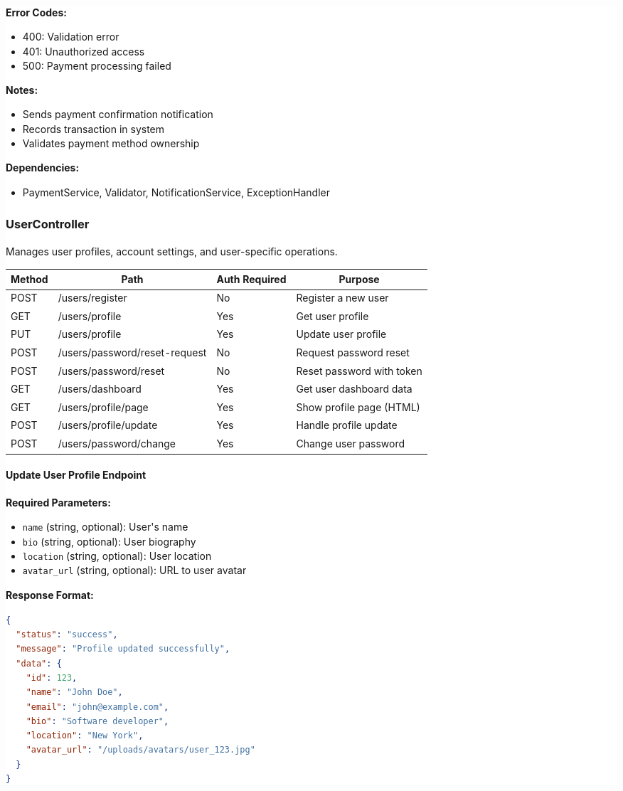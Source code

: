 **Error Codes:**
- 400: Validation error
- 401: Unauthorized access
- 500: Payment processing failed

**Notes:**
- Sends payment confirmation notification
- Records transaction in system
- Validates payment method ownership

**Dependencies:**
- PaymentService, Validator, NotificationService, ExceptionHandler

### UserController
Manages user profiles, account settings, and user-specific operations.

| Method | Path | Auth Required | Purpose |
|--------|------|--------------|---------|
| POST | /users/register | No | Register a new user |
| GET | /users/profile | Yes | Get user profile |
| PUT | /users/profile | Yes | Update user profile |
| POST | /users/password/reset-request | No | Request password reset |
| POST | /users/password/reset | No | Reset password with token |
| GET | /users/dashboard | Yes | Get user dashboard data |
| GET | /users/profile/page | Yes | Show profile page (HTML) |
| POST | /users/profile/update | Yes | Handle profile update |
| POST | /users/password/change | Yes | Change user password |

#### Update User Profile Endpoint
**Required Parameters:**
- `name` (string, optional): User's name
- `bio` (string, optional): User biography
- `location` (string, optional): User location
- `avatar_url` (string, optional): URL to user avatar

**Response Format:**
```json
{
  "status": "success",
  "message": "Profile updated successfully",
  "data": {
    "id": 123,
    "name": "John Doe",
    "email": "john@example.com",
    "bio": "Software developer",
    "location": "New York",
    "avatar_url": "/uploads/avatars/user_123.jpg"
  }
}
```
